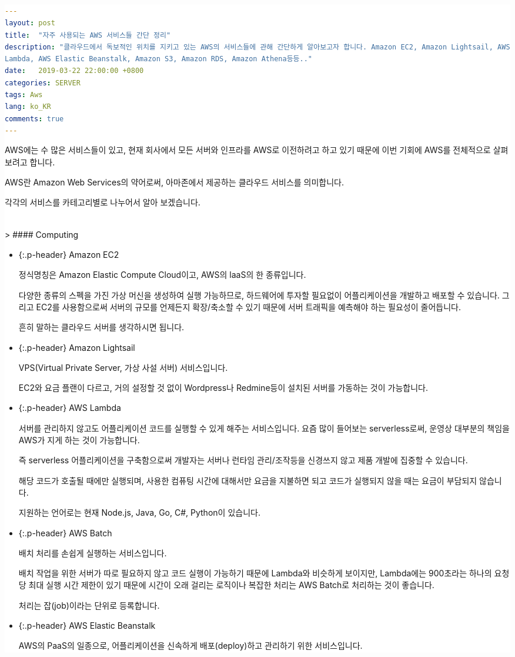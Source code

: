 ```yaml
---
layout: post
title:  "자주 사용되는 AWS 서비스들 간단 정리"
description: "클라우드에서 독보적인 위치를 지키고 있는 AWS의 서비스들에 관해 간단하게 알아보고자 합니다. Amazon EC2, Amazon Lightsail, AWS Lambda, AWS Elastic Beanstalk, Amazon S3, Amazon RDS, Amazon Athena등등.."
date:   2019-03-22 22:00:00 +0800
categories: SERVER
tags: Aws
lang: ko_KR
comments: true
---
```


AWS에는 수 많은 서비스들이 있고, 현재 회사에서 모든 서버와 인프라를 AWS로 이전하려고 하고 있기 때문에 이번 기회에 AWS를 전체적으로 살펴 보려고 합니다. 

AWS란 Amazon Web Services의 약어로써, 아마존에서 제공하는 클라우드 서비스를 의미합니다. 

각각의 서비스를 카테고리별로 나누어서 알아 보겠습니다. 

<br>
> #### Computing

- {:.p-header} Amazon EC2
  
  정식명칭은 Amazon Elastic Compute Cloud이고, AWS의 laaS의 한 종류입니다. 
  
  다양한 종류의 스펙을 가진 가상 머신을 생성하여 실행 가능하므로, 하드웨어에 투자할 필요없이 어플리케이션을 개발하고 배포할 수 있습니다. 그리고 EC2를 사용함으로써 서버의 규모를 언제든지 확장/축소할 수 있기 때문에 서버 트래픽을 예측해야 하는 필요성이 줄어듭니다.

  흔히 말하는 클라우드 서버를 생각하시면 됩니다.

- {:.p-header} Amazon Lightsail
  
  VPS(Virtual Private Server, 가상 사설 서버) 서비스입니다. 
  
  EC2와 요금 플랜이 다르고, 거의 설정할 것 없이 Wordpress나 Redmine등이 설치된 서버를 가동하는 것이 가능합니다. 

- {:.p-header} AWS Lambda
  
  서버를 관리하지 않고도 어플리케이션 코드를 실행할 수 있게 해주는 서비스입니다. 요즘 많이 들어보는 serverless로써, 운영상 대부분의 책임을 AWS가 지게 하는 것이 가능합니다. 
  
  즉 serverless 어플리케이션을 구축함으로써 개발자는 서버나 런타임 관리/조작등을 신경쓰지 않고 제품 개발에 집중할 수 있습니다. 
  
  해당 코드가 호출될 때에만 실행되며, 사용한 컴퓨팅 시간에 대해서만 요금을 지불하면 되고 코드가 실행되지 않을 때는 요금이 부담되지 않습니다. 

  지원하는 언어로는 현재 Node.js, Java, Go, C#, Python이 있습니다. 

- {:.p-header} AWS Batch
  
  배치 처리를 손쉽게 실행하는 서비스입니다. 
  
  배치 작업을 위한 서버가 따로 필요하지 않고 코드 실행이 가능하기 때문에 Lambda와 비슷하게 보이지만, Lambda에는 900초라는 하나의 요청당 최대 실행 시간 제한이 있기 때문에 시간이 오래 걸리는 로직이나 복잡한 처리는 AWS Batch로 처리하는 것이 좋습니다. 
  
  처리는 잡(job)이라는 단위로 등록합니다. 

- {:.p-header} AWS Elastic Beanstalk
  
  AWS의 PaaS의 일종으로, 어플리케이션을 신속하게 배포(deploy)하고 관리하기 위한 서비스입니다.

